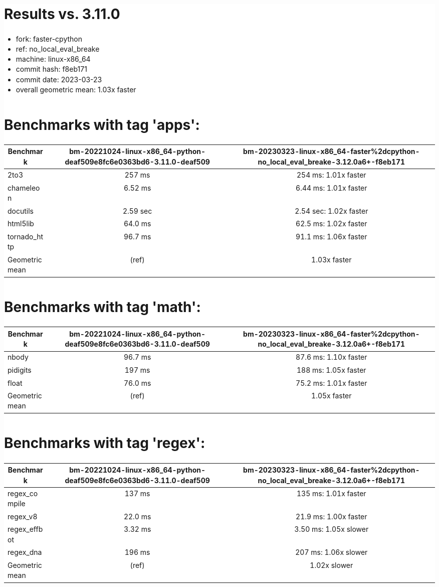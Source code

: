 
# Results vs. 3.11.0

- fork: faster-cpython
- ref: no_local_eval_breake
- machine: linux-x86_64
- commit hash: f8eb171
- commit date: 2023-03-23
- overall geometric mean: 1.03x faster

Benchmarks with tag 'apps':
===========================

| Benchmark      | bm-20221024-linux-x86_64-python-deaf509e8fc6e0363bd6-3.11.0-deaf509 | bm-20230323-linux-x86_64-faster%2dcpython-no_local_eval_breake-3.12.0a6+-f8eb171 |
|----------------|:-------------------------------------------------------------------:|:--------------------------------------------------------------------------------:|
| 2to3           | 257 ms                                                              | 254 ms: 1.01x faster                                                             |
| chameleon      | 6.52 ms                                                             | 6.44 ms: 1.01x faster                                                            |
| docutils       | 2.59 sec                                                            | 2.54 sec: 1.02x faster                                                           |
| html5lib       | 64.0 ms                                                             | 62.5 ms: 1.02x faster                                                            |
| tornado_http   | 96.7 ms                                                             | 91.1 ms: 1.06x faster                                                            |
| Geometric mean | (ref)                                                               | 1.03x faster                                                                     |

Benchmarks with tag 'math':
===========================

| Benchmark      | bm-20221024-linux-x86_64-python-deaf509e8fc6e0363bd6-3.11.0-deaf509 | bm-20230323-linux-x86_64-faster%2dcpython-no_local_eval_breake-3.12.0a6+-f8eb171 |
|----------------|:-------------------------------------------------------------------:|:--------------------------------------------------------------------------------:|
| nbody          | 96.7 ms                                                             | 87.6 ms: 1.10x faster                                                            |
| pidigits       | 197 ms                                                              | 188 ms: 1.05x faster                                                             |
| float          | 76.0 ms                                                             | 75.2 ms: 1.01x faster                                                            |
| Geometric mean | (ref)                                                               | 1.05x faster                                                                     |

Benchmarks with tag 'regex':
============================

| Benchmark      | bm-20221024-linux-x86_64-python-deaf509e8fc6e0363bd6-3.11.0-deaf509 | bm-20230323-linux-x86_64-faster%2dcpython-no_local_eval_breake-3.12.0a6+-f8eb171 |
|----------------|:-------------------------------------------------------------------:|:--------------------------------------------------------------------------------:|
| regex_compile  | 137 ms                                                              | 135 ms: 1.01x faster                                                             |
| regex_v8       | 22.0 ms                                                             | 21.9 ms: 1.00x faster                                                            |
| regex_effbot   | 3.32 ms                                                             | 3.50 ms: 1.05x slower                                                            |
| regex_dna      | 196 ms                                                              | 207 ms: 1.06x slower                                                             |
| Geometric mean | (ref)                                                               | 1.02x slower                                                                     |
